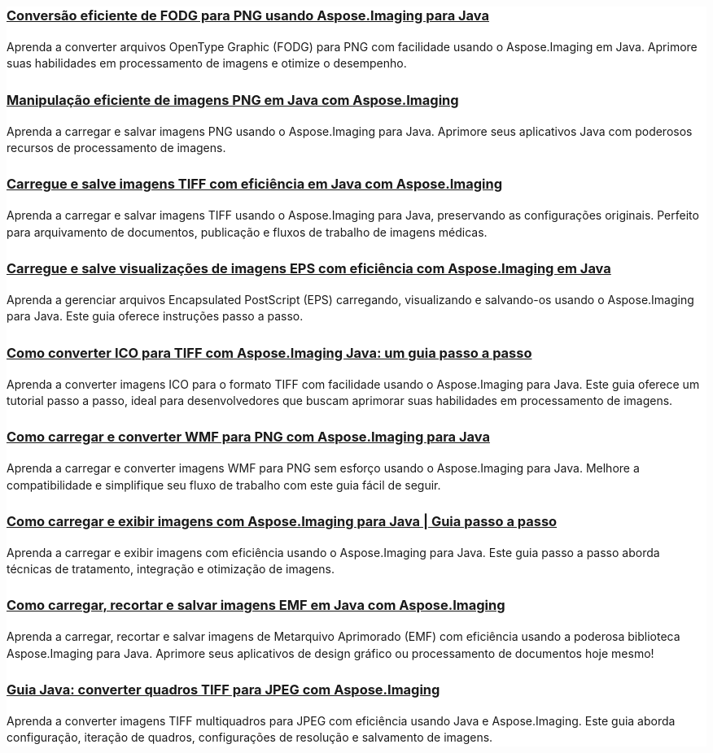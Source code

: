 ### [Conversão eficiente de FODG para PNG usando Aspose.Imaging para Java](./master-aspose-imaging-fodg-to-png-conversion-java/)
Aprenda a converter arquivos OpenType Graphic (FODG) para PNG com facilidade usando o Aspose.Imaging em Java. Aprimore suas habilidades em processamento de imagens e otimize o desempenho.

### [Manipulação eficiente de imagens PNG em Java com Aspose.Imaging](./aspose-imaging-java-load-save-png-images/)
Aprenda a carregar e salvar imagens PNG usando o Aspose.Imaging para Java. Aprimore seus aplicativos Java com poderosos recursos de processamento de imagens.

### [Carregue e salve imagens TIFF com eficiência em Java com Aspose.Imaging](./aspose-imaging-java-tiff-image-saving/)
Aprenda a carregar e salvar imagens TIFF usando o Aspose.Imaging para Java, preservando as configurações originais. Perfeito para arquivamento de documentos, publicação e fluxos de trabalho de imagens médicas.

### [Carregue e salve visualizações de imagens EPS com eficiência com Aspose.Imaging em Java](./load-save-eps-images-aspose-imaging-java/)
Aprenda a gerenciar arquivos Encapsulated PostScript (EPS) carregando, visualizando e salvando-os usando o Aspose.Imaging para Java. Este guia oferece instruções passo a passo.

### [Como converter ICO para TIFF com Aspose.Imaging Java: um guia passo a passo](./convert-ico-to-tiff-aspose-imaging-java/)
Aprenda a converter imagens ICO para o formato TIFF com facilidade usando o Aspose.Imaging para Java. Este guia oferece um tutorial passo a passo, ideal para desenvolvedores que buscam aprimorar suas habilidades em processamento de imagens.

### [Como carregar e converter WMF para PNG com Aspose.Imaging para Java](./aspose-imaging-java-load-convert-wmf-png/)
Aprenda a carregar e converter imagens WMF para PNG sem esforço usando o Aspose.Imaging para Java. Melhore a compatibilidade e simplifique seu fluxo de trabalho com este guia fácil de seguir.

### [Como carregar e exibir imagens com Aspose.Imaging para Java | Guia passo a passo](./load-display-images-aspose-imaging-java/)
Aprenda a carregar e exibir imagens com eficiência usando o Aspose.Imaging para Java. Este guia passo a passo aborda técnicas de tratamento, integração e otimização de imagens.

### [Como carregar, recortar e salvar imagens EMF em Java com Aspose.Imaging](./java-emf-images-aspose-imaging-guide/)
Aprenda a carregar, recortar e salvar imagens de Metarquivo Aprimorado (EMF) com eficiência usando a poderosa biblioteca Aspose.Imaging para Java. Aprimore seus aplicativos de design gráfico ou processamento de documentos hoje mesmo!

### [Guia Java: converter quadros TIFF para JPEG com Aspose.Imaging](./java-aspose-imaging-tiff-frames-jpeg/)
Aprenda a converter imagens TIFF multiquadros para JPEG com eficiência usando Java e Aspose.Imaging. Este guia aborda configuração, iteração de quadros, configurações de resolução e salvamento de imagens.

